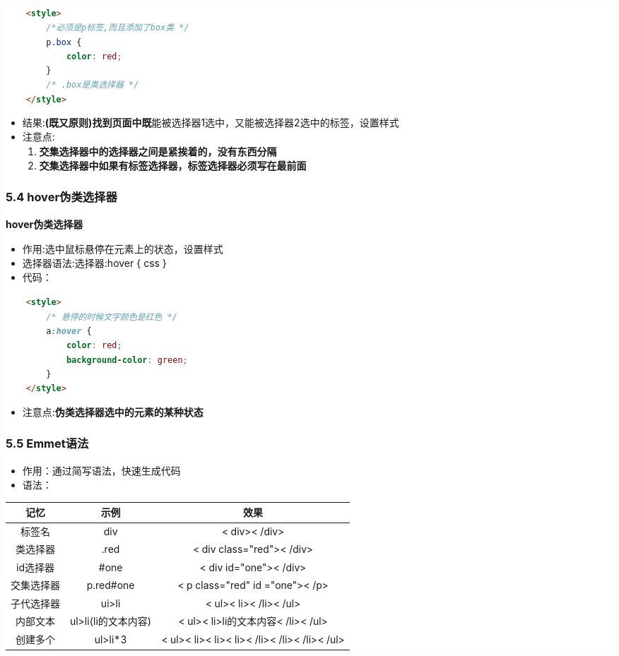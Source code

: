 ~~~html
	<style>
        /*必须是p标签,而且添加了box类 */
        p.box {
            color: red;
        }
        /* .box是类选择器 */
    </style>
~~~

* 结果:**(既又原则)**找到页面中**既**能被选择器1选中，又能被选择器2选中的标签，设置样式
* 注意点:
  1. **交集选择器中的选择器之间是紧挨着的，没有东西分隔**
  2. **交集选择器中如果有标签选择器，标签选择器必须写在最前面**



### 5.4 hover伪类选择器

**hover伪类选择器**

* 作用:选中鼠标悬停在元素上的状态，设置样式
* 选择器语法:选择器:hover { css }
* 代码：

~~~html
	<style>
        /* 悬停的时候文字颜色是红色 */
        a:hover {
            color: red;
            background-color: green;
        }
    </style>
~~~

* 注意点:**伪类选择器选中的元素的某种状态**



### 5.5 Emmet语法

* 作用：通过简写语法，快速生成代码
* 语法：

|    记忆    |        示例         |                     效果                     |
| :--------: | :-----------------: | :------------------------------------------: |
|   标签名   |         div         |                < div>< /div>                 |
|  类选择器  |        .red         |          < div class="red">< /div>           |
|  id选择器  |        #one         |            < div id="one">< /div>            |
| 交集选择器 |      p.red#one      |       < p class="red" id ="one">< /p>        |
| 子代选择器 |        ui>li        |            < ul>< li>< /li>< /ul>            |
|  内部文本  | ul>li(li的文本内容) |      < ul>< li>li的文本内容< /li>< /ul>      |
|  创建多个  |       ul>li*3       | < ul>< li>< li>< li>< /li>< /li>< /li>< /ul> |
